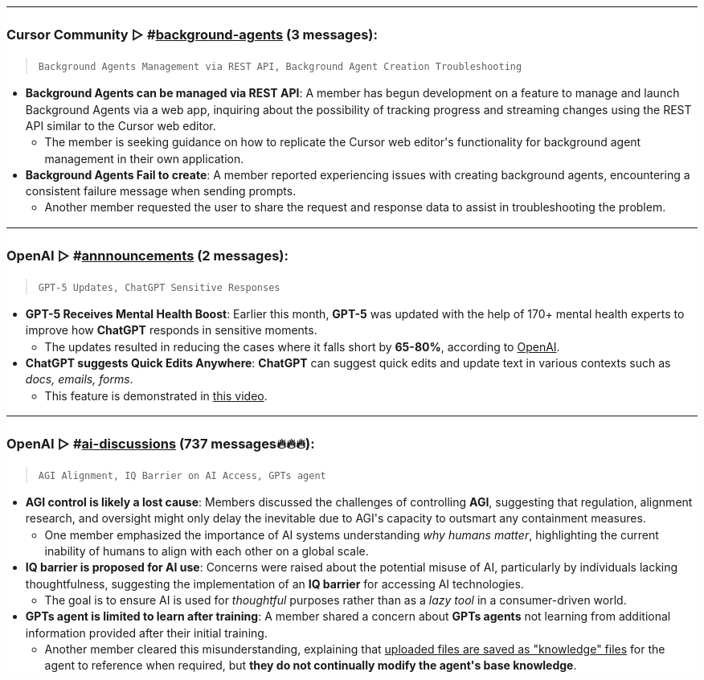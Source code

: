 
  

---


### **Cursor Community ▷ #[background-agents](https://discord.com/channels/1074847526655643750/1367213641027551352/1431791525041541291)** (3 messages): 

> `Background Agents Management via REST API, Background Agent Creation Troubleshooting` 


- **Background Agents can be managed via REST API**: A member has begun development on a feature to manage and launch Background Agents via a web app, inquiring about the possibility of tracking progress and streaming changes using the REST API similar to the Cursor web editor.
   - The member is seeking guidance on how to replicate the Cursor web editor's functionality for background agent management in their own application.
- **Background Agents Fail to create**: A member reported experiencing issues with creating background agents, encountering a consistent failure message when sending prompts.
   - Another member requested the user to share the request and response data to assist in troubleshooting the problem.


  

---


### **OpenAI ▷ #[annnouncements](https://discord.com/channels/974519864045756446/977259063052234752/1432418942764449812)** (2 messages): 

> `GPT-5 Updates, ChatGPT Sensitive Responses` 


- **GPT-5 Receives Mental Health Boost**: Earlier this month, **GPT-5** was updated with the help of 170+ mental health experts to improve how **ChatGPT** responds in sensitive moments.
   - The updates resulted in reducing the cases where it falls short by **65-80%**, according to [OpenAI](https://openai.com/index/strengthening-chatgpt-responses-in-sensitive-conversations/).
- **ChatGPT suggests Quick Edits Anywhere**: **ChatGPT** can suggest quick edits and update text in various contexts such as *docs, emails, forms*.
   - This feature is demonstrated in [this video](https://video.twimg.com/amplify_video/1982899867224813568/vid/avc1/1920x1080/nPB40X7K-JgcpQKc.mp4).


  

---


### **OpenAI ▷ #[ai-discussions](https://discord.com/channels/974519864045756446/998381918976479273/1431360171128651920)** (737 messages🔥🔥🔥): 

> `AGI Alignment, IQ Barrier on AI Access, GPTs agent` 


- **AGI control is likely a lost cause**: Members discussed the challenges of controlling **AGI**, suggesting that regulation, alignment research, and oversight might only delay the inevitable due to AGI's capacity to outsmart any containment measures.
   - One member emphasized the importance of AI systems understanding *why humans matter*, highlighting the current inability of humans to align with each other on a global scale.
- **IQ barrier is proposed for AI use**: Concerns were raised about the potential misuse of AI, particularly by individuals lacking thoughtfulness, suggesting the implementation of an **IQ barrier** for accessing AI technologies.
   - The goal is to ensure AI is used for *thoughtful* purposes rather than as a *lazy tool* in a consumer-driven world.
- **GPTs agent is limited to learn after training**: A member shared a concern about **GPTs agents** not learning from additional information provided after their initial training.
   - Another member cleared this misunderstanding, explaining that [uploaded files are saved as "knowledge" files](https://link.to/openai-docs) for the agent to reference when required, but **they do not continually modify the agent's base knowledge**.
